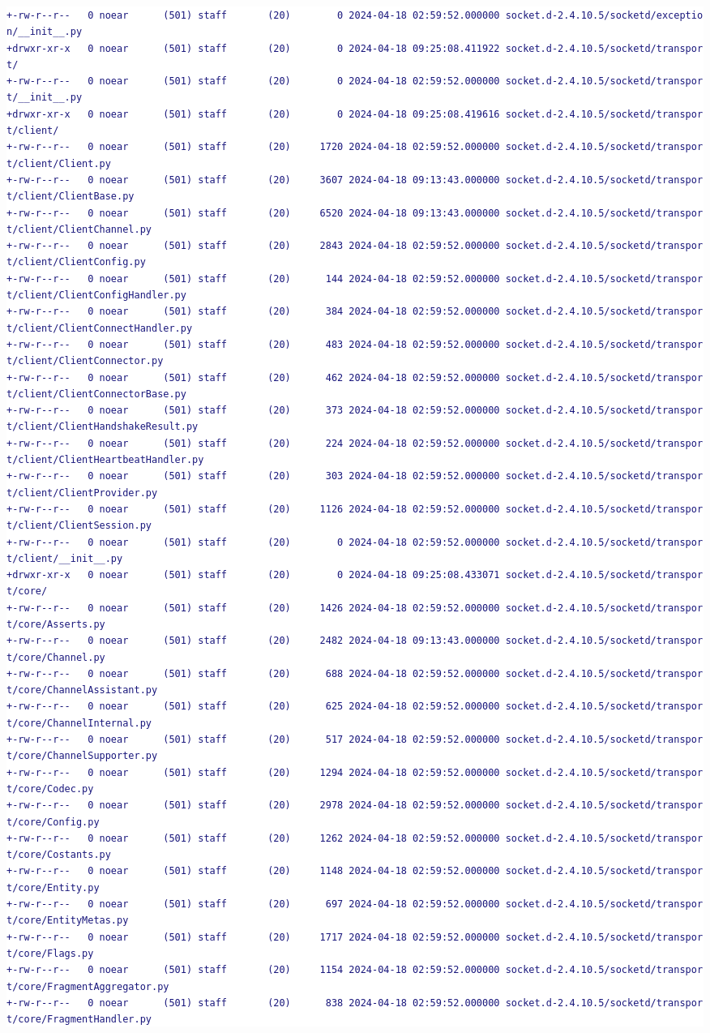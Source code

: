 ```diff
+-rw-r--r--   0 noear      (501) staff       (20)        0 2024-04-18 02:59:52.000000 socket.d-2.4.10.5/socketd/exception/__init__.py
+drwxr-xr-x   0 noear      (501) staff       (20)        0 2024-04-18 09:25:08.411922 socket.d-2.4.10.5/socketd/transport/
+-rw-r--r--   0 noear      (501) staff       (20)        0 2024-04-18 02:59:52.000000 socket.d-2.4.10.5/socketd/transport/__init__.py
+drwxr-xr-x   0 noear      (501) staff       (20)        0 2024-04-18 09:25:08.419616 socket.d-2.4.10.5/socketd/transport/client/
+-rw-r--r--   0 noear      (501) staff       (20)     1720 2024-04-18 02:59:52.000000 socket.d-2.4.10.5/socketd/transport/client/Client.py
+-rw-r--r--   0 noear      (501) staff       (20)     3607 2024-04-18 09:13:43.000000 socket.d-2.4.10.5/socketd/transport/client/ClientBase.py
+-rw-r--r--   0 noear      (501) staff       (20)     6520 2024-04-18 09:13:43.000000 socket.d-2.4.10.5/socketd/transport/client/ClientChannel.py
+-rw-r--r--   0 noear      (501) staff       (20)     2843 2024-04-18 02:59:52.000000 socket.d-2.4.10.5/socketd/transport/client/ClientConfig.py
+-rw-r--r--   0 noear      (501) staff       (20)      144 2024-04-18 02:59:52.000000 socket.d-2.4.10.5/socketd/transport/client/ClientConfigHandler.py
+-rw-r--r--   0 noear      (501) staff       (20)      384 2024-04-18 02:59:52.000000 socket.d-2.4.10.5/socketd/transport/client/ClientConnectHandler.py
+-rw-r--r--   0 noear      (501) staff       (20)      483 2024-04-18 02:59:52.000000 socket.d-2.4.10.5/socketd/transport/client/ClientConnector.py
+-rw-r--r--   0 noear      (501) staff       (20)      462 2024-04-18 02:59:52.000000 socket.d-2.4.10.5/socketd/transport/client/ClientConnectorBase.py
+-rw-r--r--   0 noear      (501) staff       (20)      373 2024-04-18 02:59:52.000000 socket.d-2.4.10.5/socketd/transport/client/ClientHandshakeResult.py
+-rw-r--r--   0 noear      (501) staff       (20)      224 2024-04-18 02:59:52.000000 socket.d-2.4.10.5/socketd/transport/client/ClientHeartbeatHandler.py
+-rw-r--r--   0 noear      (501) staff       (20)      303 2024-04-18 02:59:52.000000 socket.d-2.4.10.5/socketd/transport/client/ClientProvider.py
+-rw-r--r--   0 noear      (501) staff       (20)     1126 2024-04-18 02:59:52.000000 socket.d-2.4.10.5/socketd/transport/client/ClientSession.py
+-rw-r--r--   0 noear      (501) staff       (20)        0 2024-04-18 02:59:52.000000 socket.d-2.4.10.5/socketd/transport/client/__init__.py
+drwxr-xr-x   0 noear      (501) staff       (20)        0 2024-04-18 09:25:08.433071 socket.d-2.4.10.5/socketd/transport/core/
+-rw-r--r--   0 noear      (501) staff       (20)     1426 2024-04-18 02:59:52.000000 socket.d-2.4.10.5/socketd/transport/core/Asserts.py
+-rw-r--r--   0 noear      (501) staff       (20)     2482 2024-04-18 09:13:43.000000 socket.d-2.4.10.5/socketd/transport/core/Channel.py
+-rw-r--r--   0 noear      (501) staff       (20)      688 2024-04-18 02:59:52.000000 socket.d-2.4.10.5/socketd/transport/core/ChannelAssistant.py
+-rw-r--r--   0 noear      (501) staff       (20)      625 2024-04-18 02:59:52.000000 socket.d-2.4.10.5/socketd/transport/core/ChannelInternal.py
+-rw-r--r--   0 noear      (501) staff       (20)      517 2024-04-18 02:59:52.000000 socket.d-2.4.10.5/socketd/transport/core/ChannelSupporter.py
+-rw-r--r--   0 noear      (501) staff       (20)     1294 2024-04-18 02:59:52.000000 socket.d-2.4.10.5/socketd/transport/core/Codec.py
+-rw-r--r--   0 noear      (501) staff       (20)     2978 2024-04-18 02:59:52.000000 socket.d-2.4.10.5/socketd/transport/core/Config.py
+-rw-r--r--   0 noear      (501) staff       (20)     1262 2024-04-18 02:59:52.000000 socket.d-2.4.10.5/socketd/transport/core/Costants.py
+-rw-r--r--   0 noear      (501) staff       (20)     1148 2024-04-18 02:59:52.000000 socket.d-2.4.10.5/socketd/transport/core/Entity.py
+-rw-r--r--   0 noear      (501) staff       (20)      697 2024-04-18 02:59:52.000000 socket.d-2.4.10.5/socketd/transport/core/EntityMetas.py
+-rw-r--r--   0 noear      (501) staff       (20)     1717 2024-04-18 02:59:52.000000 socket.d-2.4.10.5/socketd/transport/core/Flags.py
+-rw-r--r--   0 noear      (501) staff       (20)     1154 2024-04-18 02:59:52.000000 socket.d-2.4.10.5/socketd/transport/core/FragmentAggregator.py
+-rw-r--r--   0 noear      (501) staff       (20)      838 2024-04-18 02:59:52.000000 socket.d-2.4.10.5/socketd/transport/core/FragmentHandler.py
```